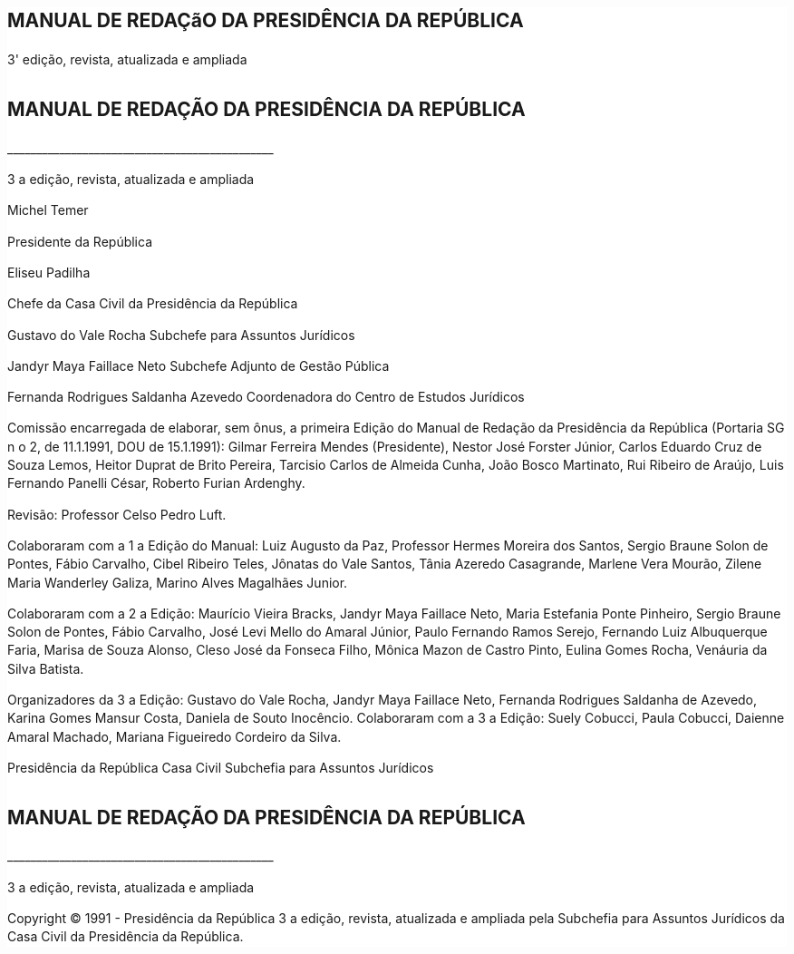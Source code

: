 

## MANUAL DE REDAÇãO DA PRESIDÊNCIA DA REPÚBLICA

3' edição, revista, atualizada e ampliada

## MANUAL DE REDAÇÃO DA PRESIDÊNCIA DA REPÚBLICA

\_\_\_\_\_\_\_\_\_\_\_\_\_\_\_\_\_\_\_\_\_\_\_\_\_\_\_\_\_\_\_\_\_\_\_\_\_\_\_\_\_\_\_\_\_\_

3 a edição, revista, atualizada e ampliada

Michel Temer

Presidente da República

Eliseu Padilha

Chefe da Casa Civil da Presidência da República

Gustavo do Vale Rocha Subchefe para Assuntos Jurídicos

Jandyr Maya Faillace Neto Subchefe Adjunto de Gestão Pública

Fernanda Rodrigues Saldanha Azevedo Coordenadora do Centro de Estudos Jurídicos

Comissão encarregada de elaborar, sem ônus, a primeira Edição do Manual de Redação da Presidência da República (Portaria SG  n o 2, de 11.1.1991, DOU  de  15.1.1991): Gilmar Ferreira Mendes (Presidente), Nestor José Forster Júnior, Carlos Eduardo Cruz de Souza  Lemos,  Heitor  Duprat  de  Brito  Pereira,  Tarcisio  Carlos  de  Almeida  Cunha,  João Bosco  Martinato,  Rui  Ribeiro  de  Araújo,  Luis  Fernando  Panelli  César,  Roberto  Furian Ardenghy.

Revisão:  Professor Celso Pedro Luft.

Colaboraram com a 1 a Edição do Manual: Luiz Augusto da Paz, Professor Hermes Moreira dos Santos, Sergio Braune Solon de Pontes, Fábio Carvalho, Cibel Ribeiro Teles, Jônatas do Vale Santos, Tânia Azeredo Casagrande, Marlene Vera Mourão, Zilene Maria Wanderley Galiza, Marino Alves Magalhães Junior.

Colaboraram com a 2 a Edição: Maurício Vieira Bracks, Jandyr Maya Faillace Neto, Maria Estefania Ponte Pinheiro, Sergio Braune Solon de Pontes, Fábio Carvalho, José Levi Mello do Amaral Júnior, Paulo Fernando Ramos Serejo, Fernando Luiz Albuquerque Faria, Marisa de Souza Alonso, Cleso José da Fonseca Filho, Mônica Mazon de Castro Pinto, Eulina Gomes Rocha, Venáuria da Silva Batista.

Organizadores  da  3 a Edição:  Gustavo  do  Vale  Rocha,  Jandyr  Maya  Faillace  Neto,  Fernanda Rodrigues Saldanha de Azevedo, Karina Gomes Mansur Costa, Daniela de Souto Inocêncio. Colaboraram  com  a  3 a Edição:  Suely  Cobucci,  Paula  Cobucci,  Daienne  Amaral  Machado, Mariana Figueiredo Cordeiro da Silva.



Presidência da República Casa Civil Subchefia para Assuntos Jurídicos

## MANUAL DE REDAÇÃO DA PRESIDÊNCIA DA REPÚBLICA

\_\_\_\_\_\_\_\_\_\_\_\_\_\_\_\_\_\_\_\_\_\_\_\_\_\_\_\_\_\_\_\_\_\_\_\_\_\_\_\_\_\_\_\_\_\_

3 a edição, revista, atualizada e ampliada

Copyright © 1991 - Presidência da República 3 a edição, revista, atualizada e ampliada pela Subchefia para Assuntos Jurídicos da Casa Civil da Presidência da República.
